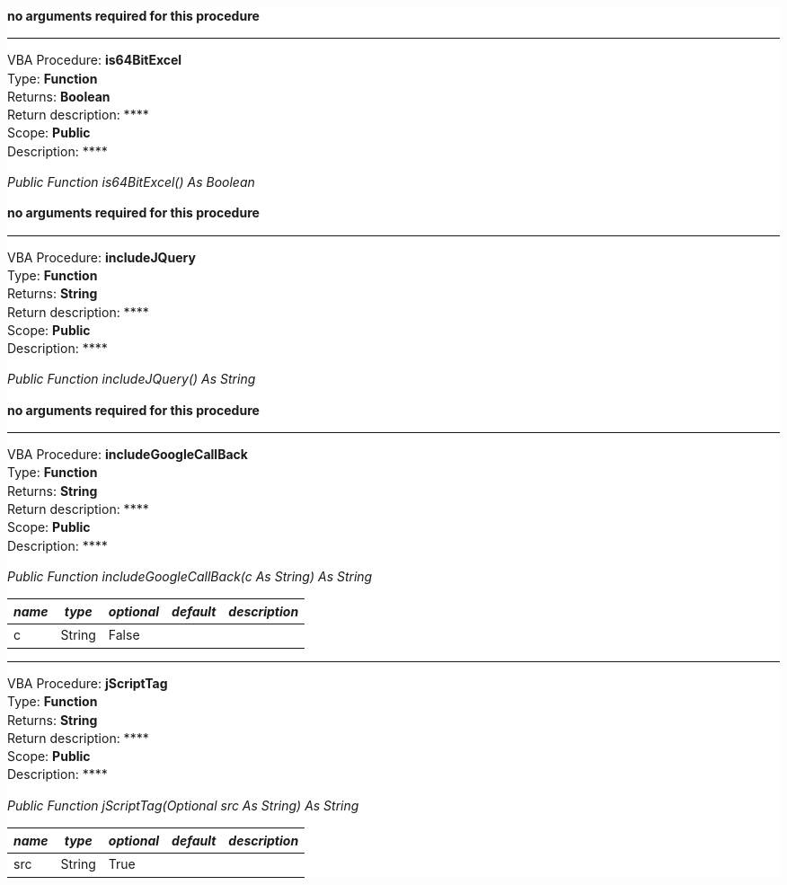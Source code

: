 **no arguments required for this procedure**


---
VBA Procedure: **is64BitExcel**  
Type: **Function**  
Returns: **Boolean**  
Return description: ****  
Scope: **Public**  
Description: ****  

*Public Function is64BitExcel() As Boolean*  

**no arguments required for this procedure**


---
VBA Procedure: **includeJQuery**  
Type: **Function**  
Returns: **String**  
Return description: ****  
Scope: **Public**  
Description: ****  

*Public Function includeJQuery() As String*  

**no arguments required for this procedure**


---
VBA Procedure: **includeGoogleCallBack**  
Type: **Function**  
Returns: **String**  
Return description: ****  
Scope: **Public**  
Description: ****  

*Public Function includeGoogleCallBack(c As String) As String*  

*name*|*type*|*optional*|*default*|*description*
---|---|---|---|---
c|String|False||


---
VBA Procedure: **jScriptTag**  
Type: **Function**  
Returns: **String**  
Return description: ****  
Scope: **Public**  
Description: ****  

*Public Function jScriptTag(Optional src As String) As String*  

*name*|*type*|*optional*|*default*|*description*
---|---|---|---|---
src|String|True||
